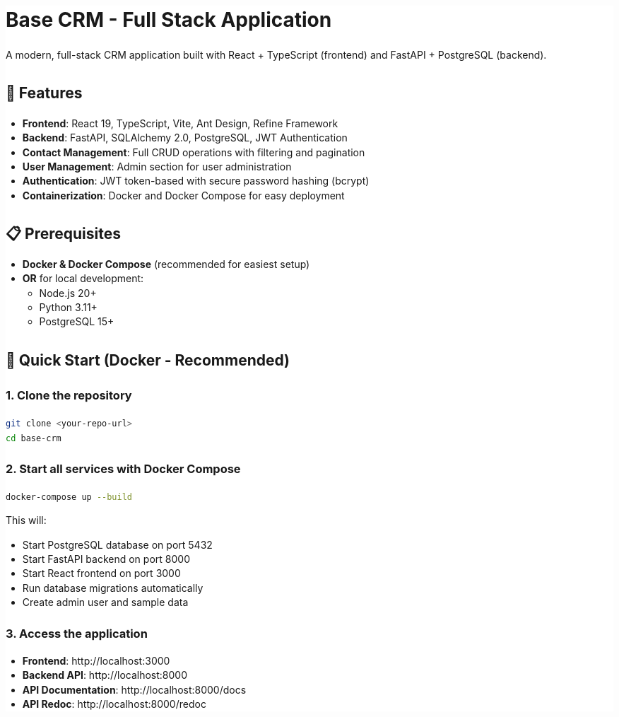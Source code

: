 # Base CRM - Full Stack Application

A modern, full-stack CRM application built with React + TypeScript (frontend) and FastAPI + PostgreSQL (backend).

## 🚀 Features

- **Frontend**: React 19, TypeScript, Vite, Ant Design, Refine Framework
- **Backend**: FastAPI, SQLAlchemy 2.0, PostgreSQL, JWT Authentication
- **Contact Management**: Full CRUD operations with filtering and pagination
- **User Management**: Admin section for user administration
- **Authentication**: JWT token-based with secure password hashing (bcrypt)
- **Containerization**: Docker and Docker Compose for easy deployment

## 📋 Prerequisites

- **Docker & Docker Compose** (recommended for easiest setup)
- **OR** for local development:
  - Node.js 20+
  - Python 3.11+
  - PostgreSQL 15+

## 🏃 Quick Start (Docker - Recommended)

### 1. Clone the repository

```bash
git clone <your-repo-url>
cd base-crm
```

### 2. Start all services with Docker Compose

```bash
docker-compose up --build
```

This will:

- Start PostgreSQL database on port 5432
- Start FastAPI backend on port 8000
- Start React frontend on port 3000
- Run database migrations automatically
- Create admin user and sample data

### 3. Access the application

- **Frontend**: http://localhost:3000
- **Backend API**: http://localhost:8000
- **API Documentation**: http://localhost:8000/docs
- **API Redoc**: http://localhost:8000/redoc
